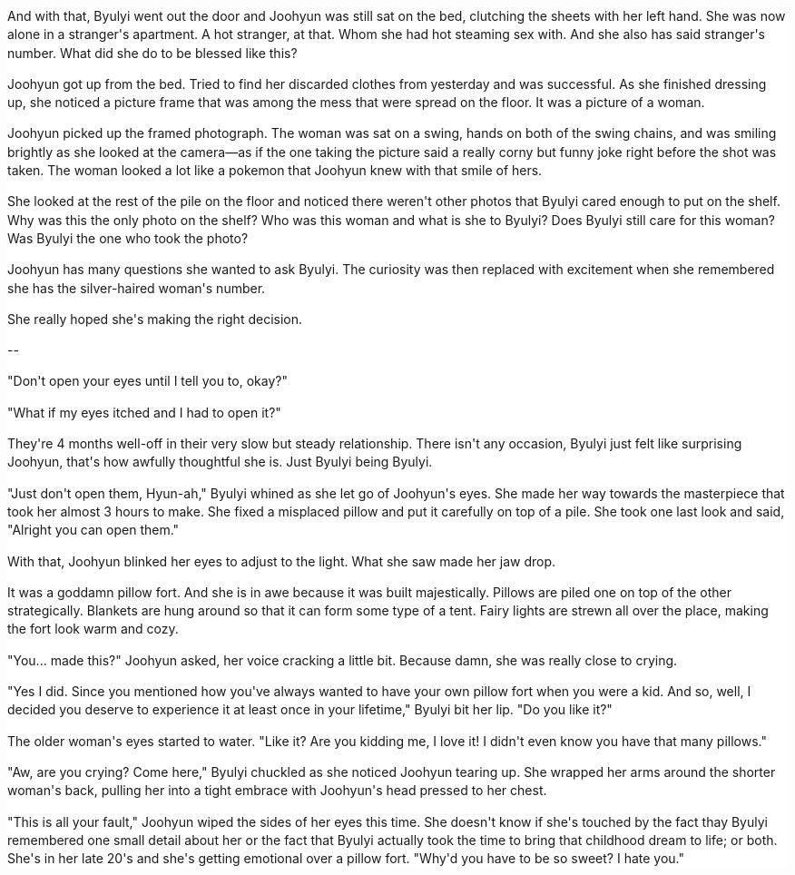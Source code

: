 And with that, Byulyi went out the door and Joohyun was still sat on the bed, clutching the sheets with her left hand. She was now alone in a stranger's apartment. A hot stranger, at that. Whom she had hot steaming sex with. And she also has said stranger's number. What did she do to be blessed like this? 

Joohyun got up from the bed. Tried to find her discarded clothes from yesterday and was successful. As she finished dressing up, she noticed a picture frame that was among the mess that were spread on the floor. It was a picture of a woman.

Joohyun picked up the framed photograph. The woman was sat on a swing, hands on both of the swing chains, and was smiling brightly as she looked at the camera—as if the one taking the picture said a really corny but funny joke right before the shot was taken. The woman looked a lot like a pokemon that Joohyun knew with that smile of hers. 

She looked at the rest of the pile on the floor and noticed there weren't other photos that Byulyi cared enough to put on the shelf. Why was this the only photo on the shelf? Who was this woman and what is she to Byulyi? Does Byulyi still care for this woman? Was Byulyi the one who took the photo? 

Joohyun has many questions she wanted to ask Byulyi. The curiosity was then replaced with excitement when she remembered she has the silver-haired woman's number. 

She really hoped she's making the right decision. 

-- 

"Don't open your eyes until I tell you to, okay?" 

"What if my eyes itched and I had to open it?" 

They're 4 months well-off in their very slow but steady relationship. There isn't any occasion, Byulyi just felt like surprising Joohyun, that's how awfully thoughtful she is. Just Byulyi being Byulyi. 

"Just don't open them, Hyun-ah," Byulyi whined as she let go of Joohyun's eyes. She made her way towards the masterpiece that took her almost 3 hours to make. She fixed a misplaced pillow and put it carefully on top of a pile. She took one last look and said, "Alright you can open them." 

With that, Joohyun blinked her eyes to adjust to the light. What she saw made her jaw drop. 

It was a goddamn pillow fort. And she is in awe because it was built majestically. Pillows are piled one on top of the other strategically. Blankets are hung around so that it can form some type of a tent. Fairy lights are strewn all over the place, making the fort look warm and cozy. 

"You... made this?" Joohyun asked, her voice cracking a little bit. Because damn, she was really close to crying. 

"Yes I did. Since you mentioned how you've always wanted to have your own pillow fort when you were a kid. And so, well, I decided you deserve to experience it at least once in your lifetime," Byulyi bit her lip. "Do you like it?" 

The older woman's eyes started to water. "Like it? Are you kidding me, I love it! I didn't even know you have that many pillows." 

"Aw, are you crying? Come here," Byulyi chuckled as she noticed Joohyun tearing up. She wrapped her arms around the shorter woman's back, pulling her into a tight embrace with Joohyun's head pressed to her chest. 

"This is all your fault," Joohyun wiped the sides of her eyes this time. She doesn't know if she's touched by the fact thay Byulyi remembered one small detail about her or the fact that Byulyi actually took the time to bring that childhood dream to life; or both. She's in her late 20's and she's getting emotional over a pillow fort. "Why'd you have to be so sweet? I hate you." 
